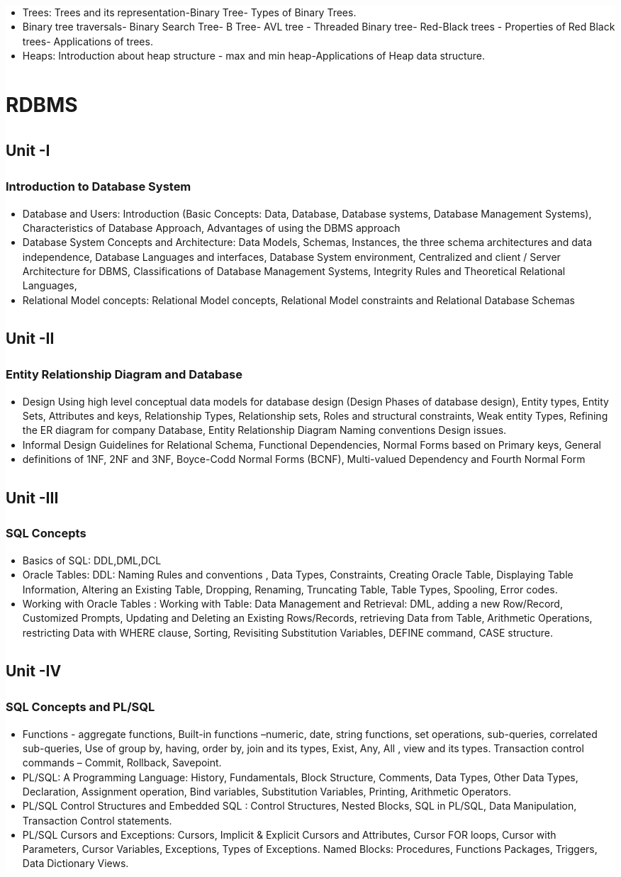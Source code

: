 - Trees:  Trees and its representation-Binary Tree- Types of Binary Trees.  
- Binary tree traversals- Binary Search Tree- B Tree- AVL tree - Threaded Binary tree- Red-Black trees - Properties of Red Black trees- Applications of trees.  
- Heaps: Introduction about heap structure - max and min heap-Applications of Heap data structure.  
  
# RDBMS  
## Unit -I  
### Introduction to Database System  
- Database and Users: Introduction (Basic Concepts: Data, Database, Database systems, Database Management Systems), Characteristics of Database Approach, Advantages of using the DBMS approach  
- Database System Concepts and Architecture: Data Models, Schemas, Instances, the three schema architectures and data independence, Database Languages and interfaces, Database System environment, Centralized and client / Server Architecture for DBMS, Classifications of Database Management Systems,  Integrity Rules and Theoretical Relational Languages,   
- Relational Model concepts: Relational Model concepts, Relational Model constraints and Relational Database Schemas  
## Unit -II  
### Entity Relationship Diagram and Database   
- Design Using high level conceptual data models for database design (Design Phases of database design), Entity types, Entity Sets, Attributes and keys, Relationship Types, Relationship sets, Roles and structural constraints, Weak entity Types, Refining the ER diagram for company Database, Entity Relationship Diagram Naming conventions Design issues.  
- Informal Design Guidelines for Relational Schema, Functional Dependencies, Normal Forms based on Primary keys, General  
- definitions of 1NF, 2NF and 3NF, Boyce-Codd Normal Forms (BCNF), Multi-valued Dependency and Fourth Normal Form  
## Unit -III  
### SQL Concepts  
- Basics of SQL: DDL,DML,DCL   
- Oracle Tables: DDL: Naming Rules and conventions , Data Types, Constraints, Creating Oracle Table, Displaying Table Information, Altering an Existing Table, Dropping, Renaming, Truncating Table, Table Types, Spooling, Error codes.  
- Working with Oracle Tables : Working with Table: Data Management and Retrieval: DML, adding a new Row/Record, Customized Prompts, Updating and Deleting an Existing Rows/Records, retrieving Data from Table, Arithmetic  Operations, restricting Data with WHERE clause, Sorting, Revisiting Substitution Variables, DEFINE command, CASE structure.   
## Unit -IV  
### SQL Concepts and  PL/SQL  
- Functions - aggregate functions, Built-in functions –numeric, date, string functions, set operations, sub-queries, correlated sub-queries, Use of group by, having, order by, join and its types, Exist, Any, All , view and its types. Transaction control commands – Commit, Rollback, Savepoint.  
- PL/SQL: A Programming Language: History, Fundamentals, Block Structure, Comments, Data Types, Other Data Types, Declaration, Assignment operation, Bind variables, Substitution Variables, Printing, Arithmetic Operators.   
- PL/SQL Control Structures and Embedded SQL : Control Structures, Nested Blocks, SQL in PL/SQL, Data Manipulation, Transaction Control statements.   
- PL/SQL Cursors and Exceptions: Cursors, Implicit & Explicit Cursors and Attributes, Cursor FOR loops, Cursor with Parameters, Cursor Variables, Exceptions, Types of Exceptions. Named Blocks: Procedures, Functions Packages, Triggers, Data Dictionary Views.  
  